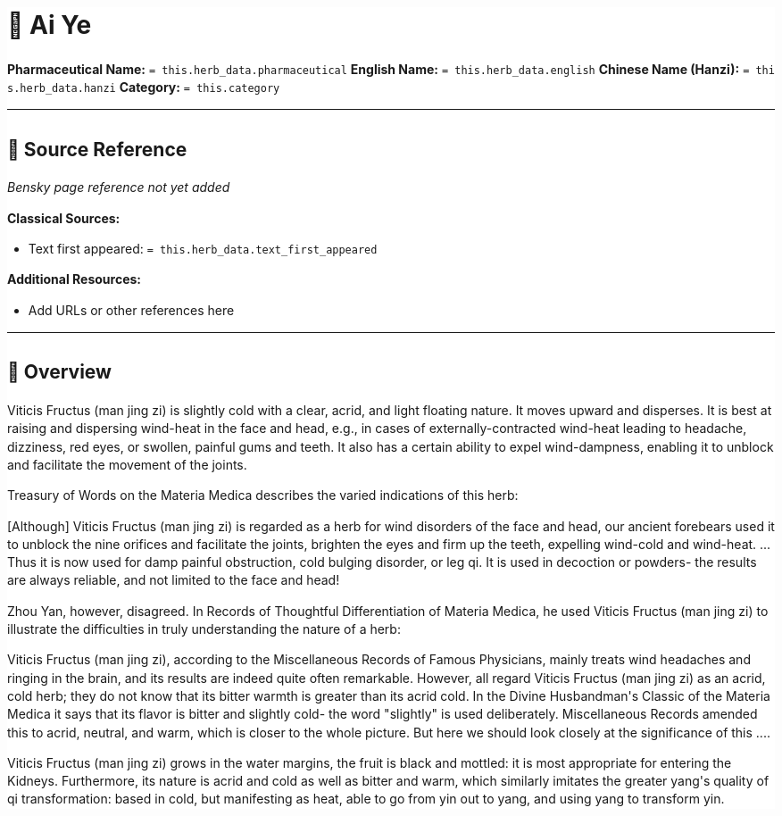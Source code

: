 
# 🌿 Ai Ye

**Pharmaceutical Name:** `= this.herb_data.pharmaceutical`
**English Name:** `= this.herb_data.english`
**Chinese Name (Hanzi):** `= this.herb_data.hanzi`
**Category:** `= this.category`

---

## 📖 Source Reference

*Bensky page reference not yet added*

**Classical Sources:**
- Text first appeared: `= this.herb_data.text_first_appeared`

**Additional Resources:**
- Add URLs or other references here

---

## 📖 Overview

Viticis Fructus (man jing zi) is slightly cold with a clear, acrid, and light floating nature. It moves upward and disperses. It is best at raising and dispersing wind-heat in the face and head, e.g., in cases of externally-contracted wind-heat leading to headache, dizziness, red eyes, or swollen, painful gums and teeth. It also has a certain ability to expel wind-dampness, enabling it to unblock and facilitate the movement of the joints.

Treasury of Words on the Materia Medica describes the varied indications of this herb:

[Although] Viticis Fructus (man jing zi) is regarded as a herb for wind disorders of the face and head, our ancient forebears used it to unblock the nine orifices and facilitate the joints, brighten the eyes and firm up the teeth, expelling wind-cold and wind-heat. ... Thus it is now used for damp painful obstruction, cold bulging disorder, or leg qi. It is used in decoction or powders- the results are always reliable, and not limited to the face and head!

Zhou Yan, however, disagreed. In Records of Thoughtful Differentiation of Materia Medica, he used Viticis Fructus (man jing zi) to illustrate the difficulties in truly understanding the nature of a herb:

Viticis Fructus (man jing zi), according to the Miscellaneous Records of Famous Physicians, mainly treats wind headaches and ringing in the brain, and its results are indeed quite often remarkable. However, all regard Viticis Fructus (man jing zi) as an acrid, cold herb; they do not know that its bitter warmth is greater than its acrid cold. In the Divine Husbandman's Classic of the Materia Medica it says that its flavor is bitter and slightly cold- the word "slightly" is used deliberately. Miscellaneous Records amended this to acrid, neutral, and warm, which is closer to the whole picture. But here we should look closely at the significance of this ....

Viticis Fructus (man jing zi) grows in the water margins, the fruit is black and mottled: it is most appropriate for entering the Kidneys. Furthermore, its nature is acrid and cold as well as bitter and warm, which similarly imitates the greater yang's quality of qi transformation: based in cold, but manifesting as heat, able to go from yin out to yang, and using yang to transform yin.
